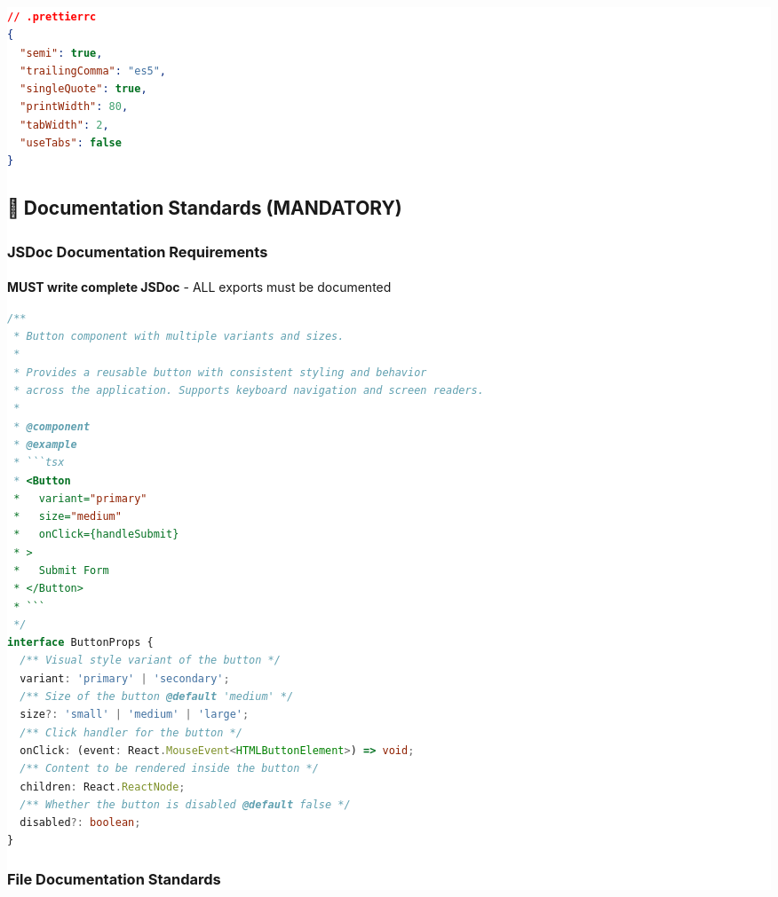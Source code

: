 ```json
// .prettierrc
{
  "semi": true,
  "trailingComma": "es5",
  "singleQuote": true,
  "printWidth": 80,
  "tabWidth": 2,
  "useTabs": false
}
```

## 📝 Documentation Standards (MANDATORY)

### JSDoc Documentation Requirements

**MUST write complete JSDoc** - ALL exports must be documented

```typescript
/**
 * Button component with multiple variants and sizes.
 *
 * Provides a reusable button with consistent styling and behavior
 * across the application. Supports keyboard navigation and screen readers.
 *
 * @component
 * @example
 * ```tsx
 * <Button 
 *   variant="primary" 
 *   size="medium" 
 *   onClick={handleSubmit}
 * >
 *   Submit Form
 * </Button>
 * ```
 */
interface ButtonProps {
  /** Visual style variant of the button */
  variant: 'primary' | 'secondary';
  /** Size of the button @default 'medium' */
  size?: 'small' | 'medium' | 'large';
  /** Click handler for the button */
  onClick: (event: React.MouseEvent<HTMLButtonElement>) => void;
  /** Content to be rendered inside the button */
  children: React.ReactNode;
  /** Whether the button is disabled @default false */
  disabled?: boolean;
}
```

### File Documentation Standards
